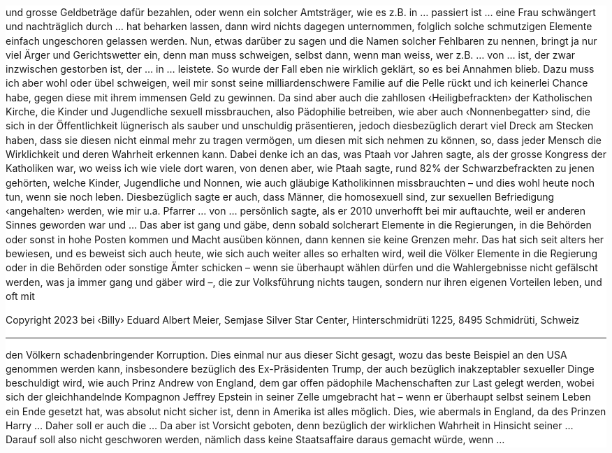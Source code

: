 und grosse Geldbeträge dafür bezahlen, oder wenn ein solcher Amtsträger, wie es z.B. in … passiert ist … eine Frau schwängert und nachträglich durch … hat beharken lassen, dann wird nichts dagegen unternommen, folglich solche schmutzigen
Elemente einfach ungeschoren gelassen werden. Nun, etwas darüber zu sagen und die Namen solcher Fehlbaren zu nennen, bringt ja nur viel Ärger und Gerichtswetter ein, denn man muss schweigen, selbst dann, wenn man weiss, wer z.B. …
von … ist, der zwar inzwischen gestorben ist, der … in … leistete. So wurde der Fall eben nie wirklich geklärt, so es bei
Annahmen blieb. Dazu muss ich aber wohl oder übel schweigen, weil mir sonst seine milliardenschwere Familie auf die
Pelle rückt und ich keinerlei Chance habe, gegen diese mit ihrem immensen Geld zu gewinnen. Da sind aber auch die zahllosen ‹Heiligbefrackten› der Katholischen Kirche, die Kinder und Jugendliche sexuell missbrauchen, also Pädophilie betreiben, wie aber auch ‹Nonnenbegatter› sind, die sich in der Öffentlichkeit lügnerisch als sauber und unschuldig präsentieren,
jedoch diesbezüglich derart viel Dreck am Stecken haben, dass sie diesen nicht einmal mehr zu tragen vermögen, um diesen
mit sich nehmen zu können, so, dass jeder Mensch die Wirklichkeit und deren Wahrheit erkennen kann. Dabei denke ich
an das, was Ptaah vor Jahren sagte, als der grosse Kongress der Katholiken war, wo weiss ich wie viele dort waren, von
denen aber, wie Ptaah sagte, rund 82% der Schwarzbefrackten zu jenen gehörten, welche Kinder, Jugendliche und Nonnen,
wie auch gläubige Katholikinnen missbrauchten – und dies wohl heute noch tun, wenn sie noch leben. Diesbezüglich sagte
er auch, dass Männer, die homosexuell sind, zur sexuellen Befriedigung ‹angehalten› werden, wie mir u.a. Pfarrer … von …
persönlich sagte, als er 2010 unverhofft bei mir auftauchte, weil er anderen Sinnes geworden war und … Das aber ist gang
und gäbe, denn sobald solcherart Elemente in die Regierungen, in die Behörden oder sonst in hohe Posten kommen und
Macht ausüben können, dann kennen sie keine Grenzen mehr. Das hat sich seit alters her bewiesen, und es beweist sich
auch heute, wie sich auch weiter alles so erhalten wird, weil die Völker Elemente in die Regierung oder in die Behörden
oder sonstige Ämter schicken – wenn sie überhaupt wählen dürfen und die Wahlergebnisse nicht gefälscht werden, was ja
immer gang und gäber wird –, die zur Volksführung nichts taugen, sondern nur ihren eigenen Vorteilen leben, und oft mit

Copyright 2023 bei ‹Billy› Eduard Albert Meier, Semjase Silver Star Center, Hinterschmidrüti 1225, 8495 Schmidrüti, Schweiz


-----

den Völkern schadenbringender Korruption. Dies einmal nur aus dieser Sicht gesagt, wozu das beste Beispiel an den USA
genommen werden kann, insbesondere bezüglich des Ex-Präsidenten Trump, der auch bezüglich inakzeptabler sexueller
Dinge beschuldigt wird, wie auch Prinz Andrew von England, dem gar offen pädophile Machenschaften zur Last gelegt
werden, wobei sich der gleichhandelnde Kompagnon Jeffrey Epstein in seiner Zelle umgebracht hat – wenn er überhaupt
selbst seinem Leben ein Ende gesetzt hat, was absolut nicht sicher ist, denn in Amerika ist alles möglich. Dies, wie abermals
in England, da des Prinzen Harry … Daher soll er auch die … Da aber ist Vorsicht geboten, denn bezüglich der wirklichen
Wahrheit in Hinsicht seiner … Darauf soll also nicht geschworen werden, nämlich dass keine Staatsaffaire daraus gemacht
würde, wenn …
